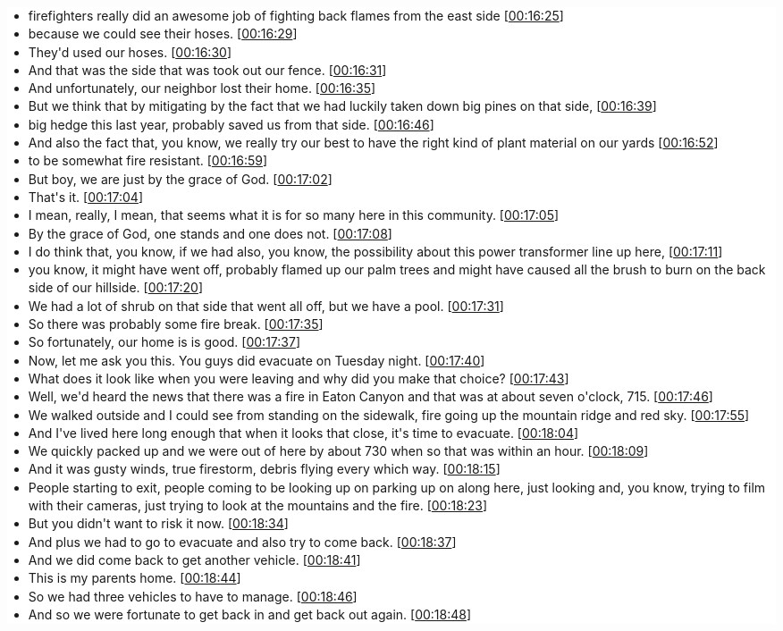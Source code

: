 *  firefighters really did an awesome job of fighting back flames from the east side [[00:16:25](https://www.youtube.com/watch?v=O_1GrgnzwEY&t=985.1s)]
*  because we could see their hoses. [[00:16:29](https://www.youtube.com/watch?v=O_1GrgnzwEY&t=989.3s)]
*  They'd used our hoses. [[00:16:30](https://www.youtube.com/watch?v=O_1GrgnzwEY&t=990.4s)]
*  And that was the side that was took out our fence. [[00:16:31](https://www.youtube.com/watch?v=O_1GrgnzwEY&t=991.9s)]
*  And unfortunately, our neighbor lost their home. [[00:16:35](https://www.youtube.com/watch?v=O_1GrgnzwEY&t=995.7s)]
*  But we think that by mitigating by the fact that we had luckily taken down big pines on that side, [[00:16:39](https://www.youtube.com/watch?v=O_1GrgnzwEY&t=999.2s)]
*  big hedge this last year, probably saved us from that side. [[00:16:46](https://www.youtube.com/watch?v=O_1GrgnzwEY&t=1006.3000000000001s)]
*  And also the fact that, you know, we really try our best to have the right kind of plant material on our yards [[00:16:52](https://www.youtube.com/watch?v=O_1GrgnzwEY&t=1012.1s)]
*  to be somewhat fire resistant. [[00:16:59](https://www.youtube.com/watch?v=O_1GrgnzwEY&t=1019.0s)]
*  But boy, we are just by the grace of God. [[00:17:02](https://www.youtube.com/watch?v=O_1GrgnzwEY&t=1022.5s)]
*  That's it. [[00:17:04](https://www.youtube.com/watch?v=O_1GrgnzwEY&t=1024.7s)]
*  I mean, really, I mean, that seems what it is for so many here in this community. [[00:17:05](https://www.youtube.com/watch?v=O_1GrgnzwEY&t=1025.3s)]
*  By the grace of God, one stands and one does not. [[00:17:08](https://www.youtube.com/watch?v=O_1GrgnzwEY&t=1028.7s)]
*  I do think that, you know, if we had also, you know, the possibility about this power transformer line up here, [[00:17:11](https://www.youtube.com/watch?v=O_1GrgnzwEY&t=1031.7s)]
*  you know, it might have went off, probably flamed up our palm trees and might have caused all the brush to burn on the back side of our hillside. [[00:17:20](https://www.youtube.com/watch?v=O_1GrgnzwEY&t=1040.6s)]
*  We had a lot of shrub on that side that went all off, but we have a pool. [[00:17:31](https://www.youtube.com/watch?v=O_1GrgnzwEY&t=1051.6s)]
*  So there was probably some fire break. [[00:17:35](https://www.youtube.com/watch?v=O_1GrgnzwEY&t=1055.6999999999998s)]
*  So fortunately, our home is is good. [[00:17:37](https://www.youtube.com/watch?v=O_1GrgnzwEY&t=1057.3s)]
*  Now, let me ask you this. You guys did evacuate on Tuesday night. [[00:17:40](https://www.youtube.com/watch?v=O_1GrgnzwEY&t=1060.5s)]
*  What does it look like when you were leaving and why did you make that choice? [[00:17:43](https://www.youtube.com/watch?v=O_1GrgnzwEY&t=1063.3999999999999s)]
*  Well, we'd heard the news that there was a fire in Eaton Canyon and that was at about seven o'clock, 715. [[00:17:46](https://www.youtube.com/watch?v=O_1GrgnzwEY&t=1066.8s)]
*  We walked outside and I could see from standing on the sidewalk, fire going up the mountain ridge and red sky. [[00:17:55](https://www.youtube.com/watch?v=O_1GrgnzwEY&t=1075.0s)]
*  And I've lived here long enough that when it looks that close, it's time to evacuate. [[00:18:04](https://www.youtube.com/watch?v=O_1GrgnzwEY&t=1084.3999999999999s)]
*  We quickly packed up and we were out of here by about 730 when so that was within an hour. [[00:18:09](https://www.youtube.com/watch?v=O_1GrgnzwEY&t=1089.5s)]
*  And it was gusty winds, true firestorm, debris flying every which way. [[00:18:15](https://www.youtube.com/watch?v=O_1GrgnzwEY&t=1095.5s)]
*  People starting to exit, people coming to be looking up on parking up on along here, just looking and, you know, trying to film with their cameras, just trying to look at the mountains and the fire. [[00:18:23](https://www.youtube.com/watch?v=O_1GrgnzwEY&t=1103.2s)]
*  But you didn't want to risk it now. [[00:18:34](https://www.youtube.com/watch?v=O_1GrgnzwEY&t=1114.2s)]
*  And plus we had to go to evacuate and also try to come back. [[00:18:37](https://www.youtube.com/watch?v=O_1GrgnzwEY&t=1117.8s)]
*  And we did come back to get another vehicle. [[00:18:41](https://www.youtube.com/watch?v=O_1GrgnzwEY&t=1121.8s)]
*  This is my parents home. [[00:18:44](https://www.youtube.com/watch?v=O_1GrgnzwEY&t=1124.2s)]
*  So we had three vehicles to have to manage. [[00:18:46](https://www.youtube.com/watch?v=O_1GrgnzwEY&t=1126.0s)]
*  And so we were fortunate to get back in and get back out again. [[00:18:48](https://www.youtube.com/watch?v=O_1GrgnzwEY&t=1128.5s)]